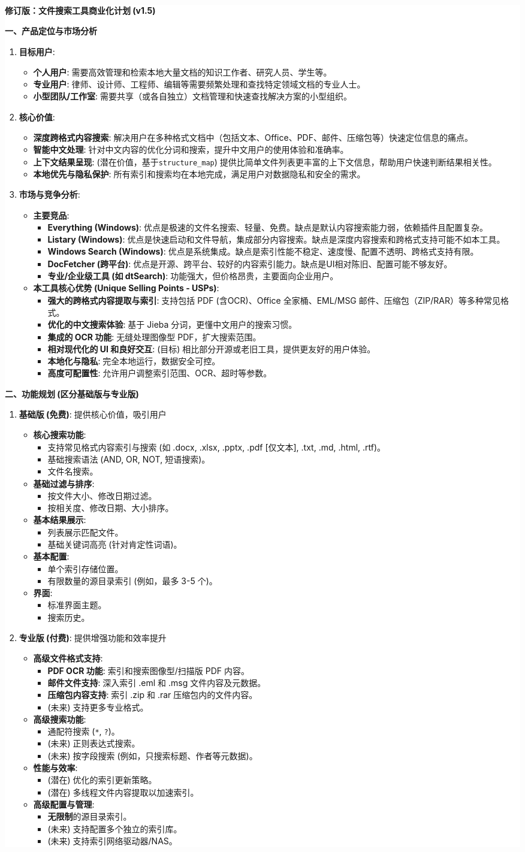 **修订版：文件搜索工具商业化计划 (v1.5)**

**一、产品定位与市场分析**

1.  **目标用户**:
    *   **个人用户**: 需要高效管理和检索本地大量文档的知识工作者、研究人员、学生等。
    *   **专业用户**: 律师、设计师、工程师、编辑等需要频繁处理和查找特定领域文档的专业人士。
    *   **小型团队/工作室**: 需要共享（或各自独立）文档管理和快速查找解决方案的小型组织。

2.  **核心价值**:
    *   **深度跨格式内容搜索**: 解决用户在多种格式文档中（包括文本、Office、PDF、邮件、压缩包等）快速定位信息的痛点。
    *   **智能中文处理**: 针对中文内容的优化分词和搜索，提升中文用户的使用体验和准确率。
    *   **上下文结果呈现**: (潜在价值，基于`structure_map`) 提供比简单文件列表更丰富的上下文信息，帮助用户快速判断结果相关性。
    *   **本地优先与隐私保护**: 所有索引和搜索均在本地完成，满足用户对数据隐私和安全的需求。

3.  **市场与竞争分析**:
    *   **主要竞品**:
        *   **Everything (Windows)**: 优点是极速的文件名搜索、轻量、免费。缺点是默认内容搜索能力弱，依赖插件且配置复杂。
        *   **Listary (Windows)**: 优点是快速启动和文件导航，集成部分内容搜索。缺点是深度内容搜索和跨格式支持可能不如本工具。
        *   **Windows Search (Windows)**: 优点是系统集成。缺点是索引性能不稳定、速度慢、配置不透明、跨格式支持有限。
        *   **DocFetcher (跨平台)**: 优点是开源、跨平台、较好的内容索引能力。缺点是UI相对陈旧、配置可能不够友好。
        *   **专业/企业级工具 (如 dtSearch)**: 功能强大，但价格昂贵，主要面向企业用户。
    *   **本工具核心优势 (Unique Selling Points - USPs)**:
        *   **强大的跨格式内容提取与索引**: 支持包括 PDF (含OCR)、Office 全家桶、EML/MSG 邮件、压缩包（ZIP/RAR）等多种常见格式。
        *   **优化的中文搜索体验**: 基于 Jieba 分词，更懂中文用户的搜索习惯。
        *   **集成的 OCR 功能**: 无缝处理图像型 PDF，扩大搜索范围。
        *   **相对现代化的 UI 和良好交互**: (目标) 相比部分开源或老旧工具，提供更友好的用户体验。
        *   **本地化与隐私**: 完全本地运行，数据安全可控。
        *   **高度可配置性**: 允许用户调整索引范围、OCR、超时等参数。

**二、功能规划 (区分基础版与专业版)**

1.  **基础版 (免费)**: 提供核心价值，吸引用户
    *   **核心搜索功能**:
        *   支持常见格式内容索引与搜索 (如 .docx, .xlsx, .pptx, .pdf [仅文本], .txt, .md, .html, .rtf)。
        *   基础搜索语法 (AND, OR, NOT, 短语搜索)。
        *   文件名搜索。
    *   **基础过滤与排序**:
        *   按文件大小、修改日期过滤。
        *   按相关度、修改日期、大小排序。
    *   **基本结果展示**:
        *   列表展示匹配文件。
        *   基础关键词高亮 (针对肯定性词语)。
    *   **基本配置**:
        *   单个索引存储位置。
        *   有限数量的源目录索引 (例如，最多 3-5 个)。
    *   **界面**:
        *   标准界面主题。
        *   搜索历史。

2.  **专业版 (付费)**: 提供增强功能和效率提升
    *   **高级文件格式支持**:
        *   **PDF OCR 功能**: 索引和搜索图像型/扫描版 PDF 内容。
        *   **邮件文件支持**: 深入索引 .eml 和 .msg 文件内容及元数据。
        *   **压缩包内容支持**: 索引 .zip 和 .rar 压缩包内的文件内容。
        *   (未来) 支持更多专业格式。
    *   **高级搜索功能**:
        *   通配符搜索 (`*`, `?`)。
        *   (未来) 正则表达式搜索。
        *   (未来) 按字段搜索 (例如，只搜索标题、作者等元数据)。
    *   **性能与效率**:
        *   (潜在) 优化的索引更新策略。
        *   (潜在) 多线程文件内容提取以加速索引。
    *   **高级配置与管理**:
        *   **无限制**的源目录索引。
        *   (未来) 支持配置多个独立的索引库。
        *   (未来) 支持索引网络驱动器/NAS。
